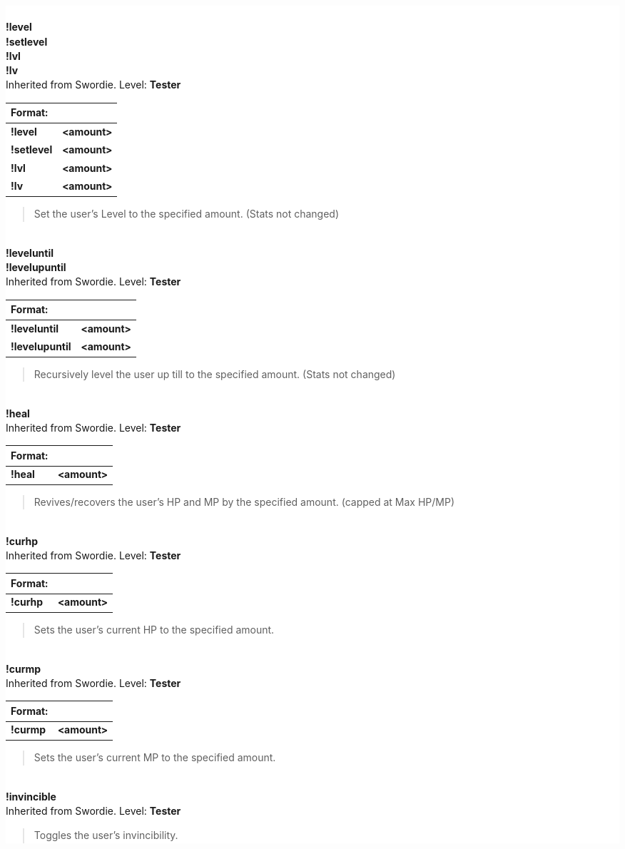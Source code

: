 \
**!level**\
**!setlevel**\
**!lvl**\
**!lv**\
Inherited from Swordie. Level: **Tester**

Format: |  |
:---|---
**!level** | **\<amount\>**
**!setlevel** | **\<amount\>**
**!lvl** | **\<amount\>**
**!lv** | **\<amount\>**
>Set the user’s Level to the specified amount. (Stats not changed)

\
**!leveluntil**\
**!levelupuntil**\
Inherited from Swordie. Level: **Tester**

Format: |  |
:---|---
**!leveluntil** | **\<amount\>**
**!levelupuntil** | **\<amount\>**
>Recursively level the user up till to the specified amount. (Stats not changed)

\
**!heal**\
Inherited from Swordie. Level: **Tester**

Format: |  |
:---|---
**!heal** | **\<amount\>**
>Revives/recovers the user’s HP and MP by the specified amount. (capped at Max HP/MP)

\
**!curhp**\
Inherited from Swordie. Level: **Tester**

Format: |  |
:---|---
**!curhp** | **\<amount\>**
>Sets the user’s current HP to the specified amount.

\
**!curmp**\
Inherited from Swordie. Level: **Tester**

Format: |  |
:---|---
**!curmp** | **\<amount\>**
>Sets the user’s current MP to the specified amount.

\
**!invincible**\
Inherited from Swordie. Level: **Tester**
>Toggles the user’s invincibility.
